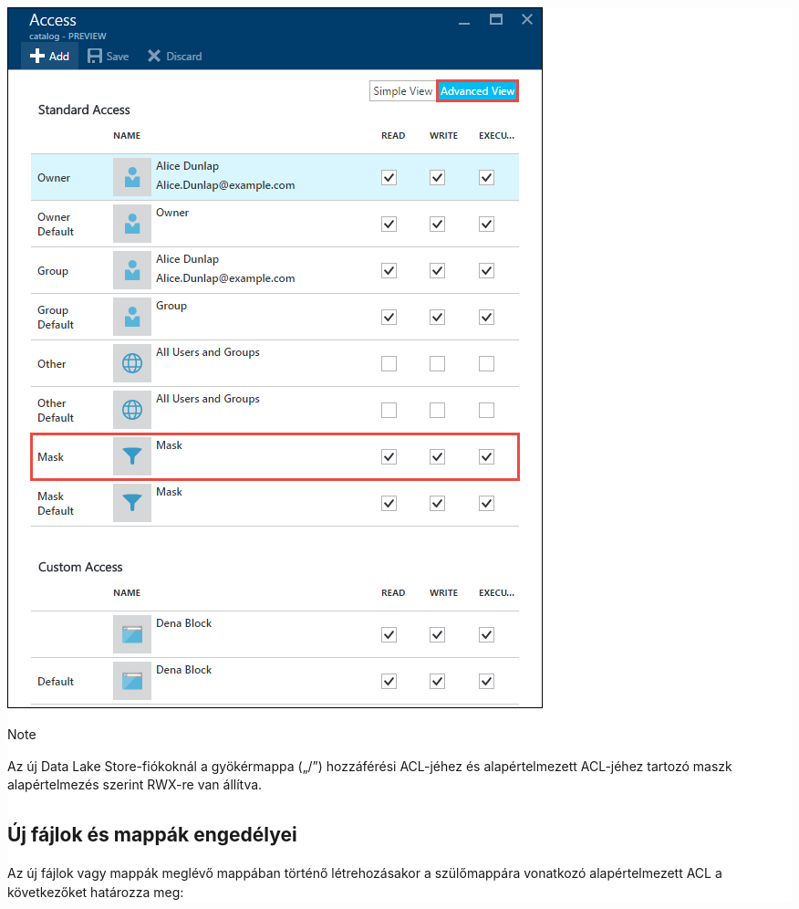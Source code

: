 ![Data Lake Store ACL-ek](./media/data-lake-store-access-control/data-lake-store-show-acls-mask-view.png)

> [!NOTE]
> Az új Data Lake Store-fiókoknál a gyökérmappa („/”) hozzáférési ACL-jéhez és alapértelmezett ACL-jéhez tartozó maszk alapértelmezés szerint RWX-re van állítva.
>
>

## <a name="permissions-on-new-files-and-folders"></a>Új fájlok és mappák engedélyei

Az új fájlok vagy mappák meglévő mappában történő létrehozásakor a szülőmappára vonatkozó alapértelmezett ACL a következőket határozza meg:
